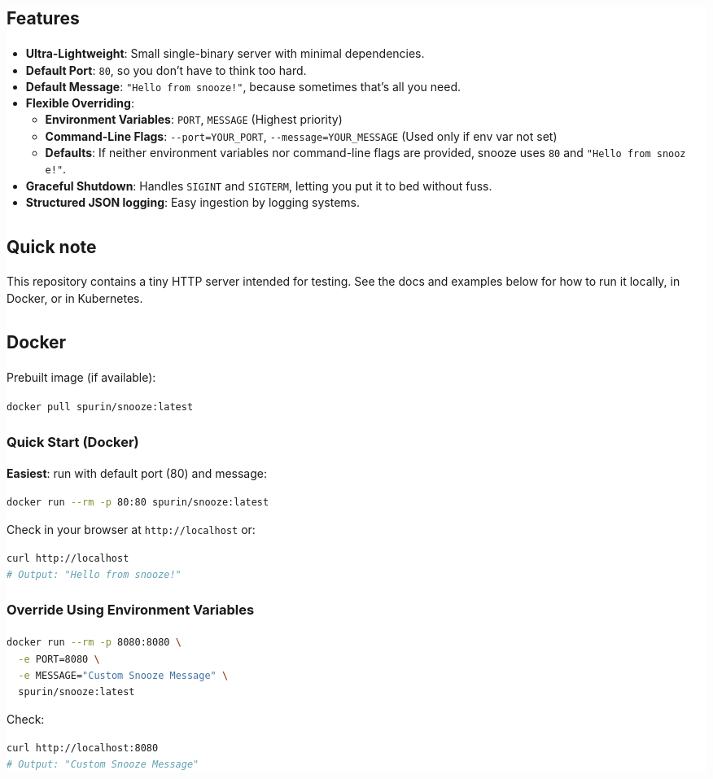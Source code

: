 ## Features

- **Ultra-Lightweight**: Small single-binary server with minimal dependencies.
- **Default Port**: `80`, so you don’t have to think too hard.
- **Default Message**: `"Hello from snooze!"`, because sometimes that’s all you need.
- **Flexible Overriding**:
  - **Environment Variables**: `PORT`, `MESSAGE` (Highest priority)
  - **Command-Line Flags**: `--port=YOUR_PORT`, `--message=YOUR_MESSAGE` (Used only if env var not set)
  - **Defaults**: If neither environment variables nor command-line flags are provided, snooze uses `80` and `"Hello from snooze!"`.
- **Graceful Shutdown**: Handles `SIGINT` and `SIGTERM`, letting you put it to bed without fuss.
- **Structured JSON logging**: Easy ingestion by logging systems.

## Quick note
This repository contains a tiny HTTP server intended for testing. See the docs and examples below for how to run it locally, in Docker, or in Kubernetes.

## Docker

Prebuilt image (if available):

```bash
docker pull spurin/snooze:latest
```

### Quick Start (Docker)

**Easiest**: run with default port (80) and message:

```bash
docker run --rm -p 80:80 spurin/snooze:latest
```

Check in your browser at `http://localhost` or:

```bash
curl http://localhost
# Output: "Hello from snooze!"
```

### Override Using Environment Variables

```bash
docker run --rm -p 8080:8080 \
  -e PORT=8080 \
  -e MESSAGE="Custom Snooze Message" \
  spurin/snooze:latest
```

Check:

```bash
curl http://localhost:8080
# Output: "Custom Snooze Message"
```
